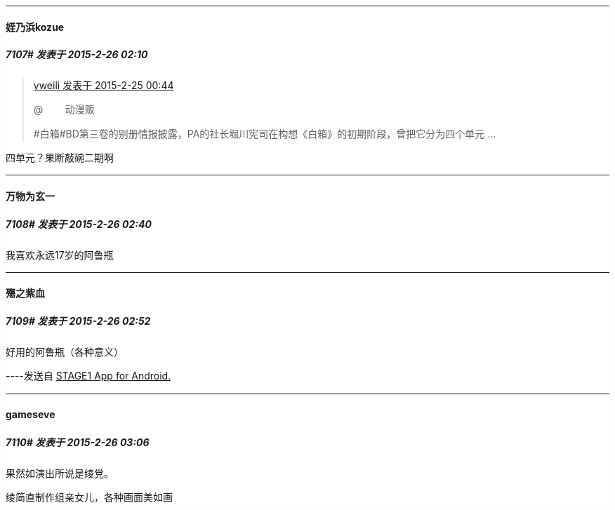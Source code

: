 -----

####  姪乃浜kozue  
##### 7107#       发表于 2015-2-26 02:10



<blockquote><a href="httphttps://bbs.saraba1st.com/2b/forum.php?mod=redirect&amp;goto=findpost&amp;pid=28166217&amp;ptid=1047378" target="_blank">yweili 发表于 2015-2-25 00:44</a>

@        动漫贩 

#白箱#BD第三卷的别册情报披露，PA的社长堀川宪司在构想《白箱》的初期阶段，曾把它分为四个单元 ...</blockquote>
四单元？果断敲碗二期啊







-----

####  万物为玄一  
##### 7108#       发表于 2015-2-26 02:40




我喜欢永远17岁的阿鲁瓶







-----

####  殤之紫血  
##### 7109#       发表于 2015-2-26 02:52




好用的阿鲁瓶（各种意义）


----发送自 [STAGE1 App for Android.](http://stage1.5j4m.com/?1.17)







-----

####  gameseve  
##### 7110#       发表于 2015-2-26 03:06




果然如演出所说是绫党。

绫简直制作组亲女儿，各种画面美如画
